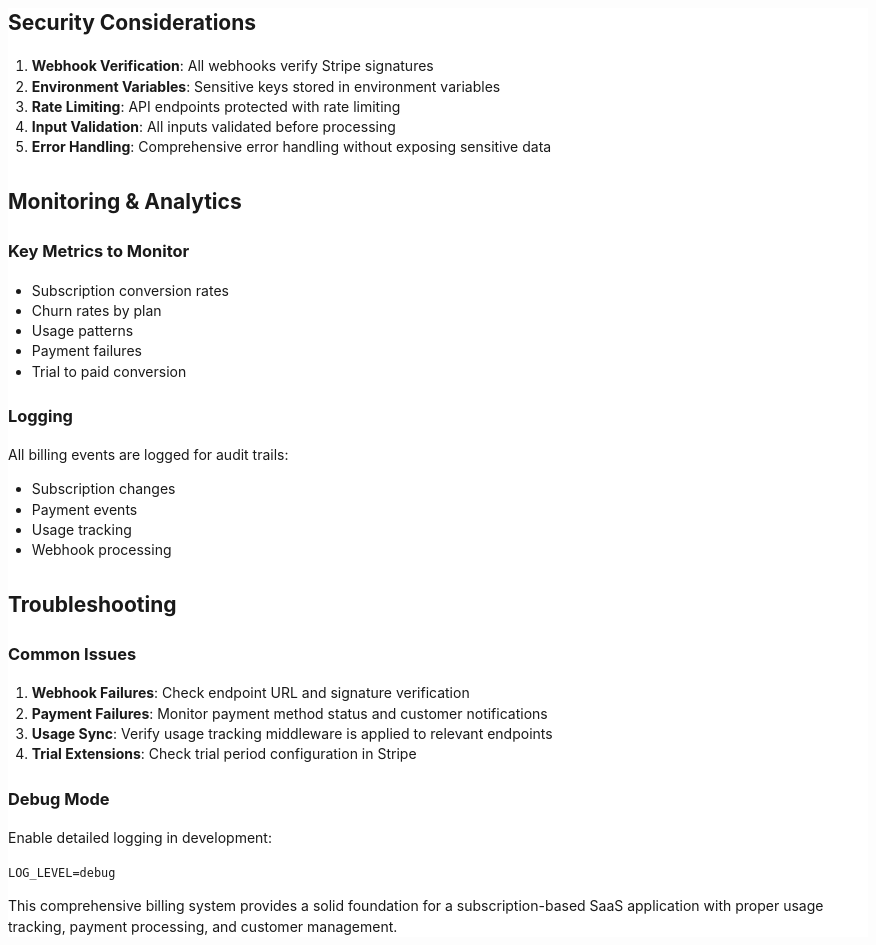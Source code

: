 ## Security Considerations

1. **Webhook Verification**: All webhooks verify Stripe signatures
2. **Environment Variables**: Sensitive keys stored in environment variables
3. **Rate Limiting**: API endpoints protected with rate limiting
4. **Input Validation**: All inputs validated before processing
5. **Error Handling**: Comprehensive error handling without exposing sensitive data

## Monitoring & Analytics

### Key Metrics to Monitor
- Subscription conversion rates
- Churn rates by plan
- Usage patterns
- Payment failures
- Trial to paid conversion

### Logging
All billing events are logged for audit trails:
- Subscription changes
- Payment events
- Usage tracking
- Webhook processing

## Troubleshooting

### Common Issues
1. **Webhook Failures**: Check endpoint URL and signature verification
2. **Payment Failures**: Monitor payment method status and customer notifications
3. **Usage Sync**: Verify usage tracking middleware is applied to relevant endpoints
4. **Trial Extensions**: Check trial period configuration in Stripe

### Debug Mode
Enable detailed logging in development:
```env
LOG_LEVEL=debug
```

This comprehensive billing system provides a solid foundation for a subscription-based SaaS application with proper usage tracking, payment processing, and customer management.
